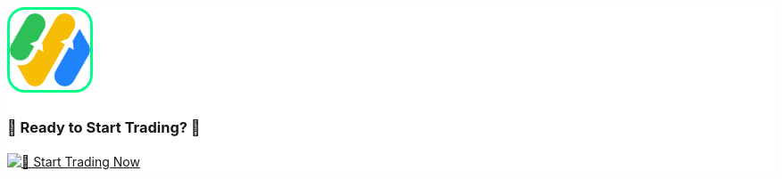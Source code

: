 <img src="cfa.png" alt="Start Trading" width="90" height="90" style="border-radius: 20px; border: 3px solid #00FF88;" />
</td>
<td width="20"></td>
<td align="center">

### **🎉 Ready to Start Trading? 🎉**

[![🤖 Start Trading Now](https://img.shields.io/badge/🤖_Start_Trading_Now-@CryptoFediaOfficialBot-FF6B35?style=for-the-badge&logo=telegram&logoColor=white)](https://t.me/CryptoFediaOfficialBot)

</td>
</tr>
</table>
